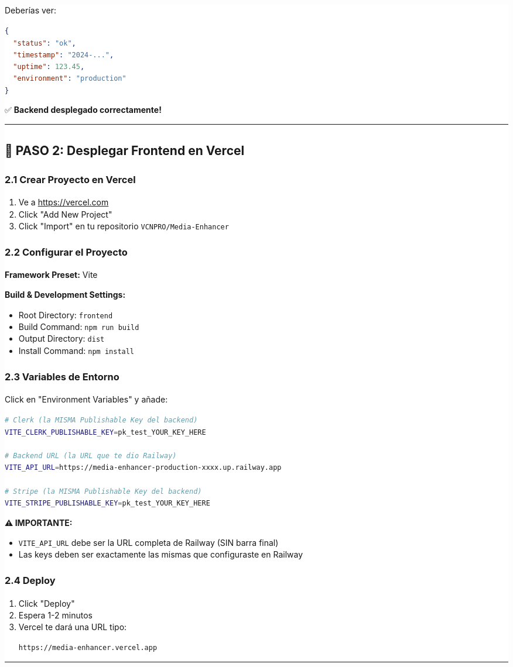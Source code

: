 Deberías ver:
```json
{
  "status": "ok",
  "timestamp": "2024-...",
  "uptime": 123.45,
  "environment": "production"
}
```

✅ **Backend desplegado correctamente!**

---

## 🔷 PASO 2: Desplegar Frontend en Vercel

### 2.1 Crear Proyecto en Vercel

1. Ve a https://vercel.com
2. Click "Add New Project"
3. Click "Import" en tu repositorio `VCNPRO/Media-Enhancer`

### 2.2 Configurar el Proyecto

**Framework Preset:** Vite

**Build & Development Settings:**
- Root Directory: `frontend`
- Build Command: `npm run build`
- Output Directory: `dist`
- Install Command: `npm install`

### 2.3 Variables de Entorno

Click en "Environment Variables" y añade:

```bash
# Clerk (la MISMA Publishable Key del backend)
VITE_CLERK_PUBLISHABLE_KEY=pk_test_YOUR_KEY_HERE

# Backend URL (la URL que te dio Railway)
VITE_API_URL=https://media-enhancer-production-xxxx.up.railway.app

# Stripe (la MISMA Publishable Key del backend)
VITE_STRIPE_PUBLISHABLE_KEY=pk_test_YOUR_KEY_HERE
```

**⚠️ IMPORTANTE:**
- `VITE_API_URL` debe ser la URL completa de Railway (SIN barra final)
- Las keys deben ser exactamente las mismas que configuraste en Railway

### 2.4 Deploy

1. Click "Deploy"
2. Espera 1-2 minutos
3. Vercel te dará una URL tipo:
   ```
   https://media-enhancer.vercel.app
   ```

---